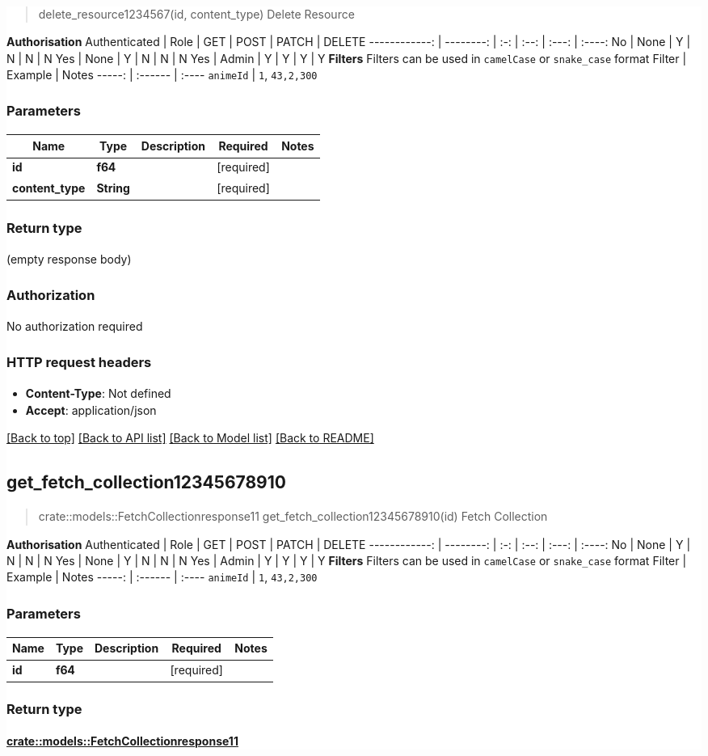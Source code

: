> delete_resource1234567(id, content_type)
Delete Resource

**Authorisation**  Authenticated | Role      | GET | POST | PATCH | DELETE ------------: | --------: | :-: | :--: | :---: | :----: No            | None      | Y   | N    | N     | N Yes           | None      | Y   | N    | N     | N Yes           | Admin     | Y   | Y    | Y     | Y  **Filters**  Filters can be used in `camelCase` or `snake_case` format  Filter | Example | Notes -----: | :------ | :---- `animeId` | `1`, `43,2,300`

### Parameters


Name | Type | Description  | Required | Notes
------------- | ------------- | ------------- | ------------- | -------------
**id** | **f64** |  | [required] |
**content_type** | **String** |  | [required] |

### Return type

 (empty response body)

### Authorization

No authorization required

### HTTP request headers

- **Content-Type**: Not defined
- **Accept**: application/json

[[Back to top]](#) [[Back to API list]](../README.md#documentation-for-api-endpoints) [[Back to Model list]](../README.md#documentation-for-models) [[Back to README]](../README.md)


## get_fetch_collection12345678910

> crate::models::FetchCollectionresponse11 get_fetch_collection12345678910(id)
Fetch Collection

**Authorisation**  Authenticated | Role      | GET | POST | PATCH | DELETE ------------: | --------: | :-: | :--: | :---: | :----: No            | None      | Y   | N    | N     | N Yes           | None      | Y   | N    | N     | N Yes           | Admin     | Y   | Y    | Y     | Y  **Filters**  Filters can be used in `camelCase` or `snake_case` format  Filter | Example | Notes -----: | :------ | :---- `animeId` | `1`, `43,2,300`

### Parameters


Name | Type | Description  | Required | Notes
------------- | ------------- | ------------- | ------------- | -------------
**id** | **f64** |  | [required] |

### Return type

[**crate::models::FetchCollectionresponse11**](FetchCollectionresponse11.md)
